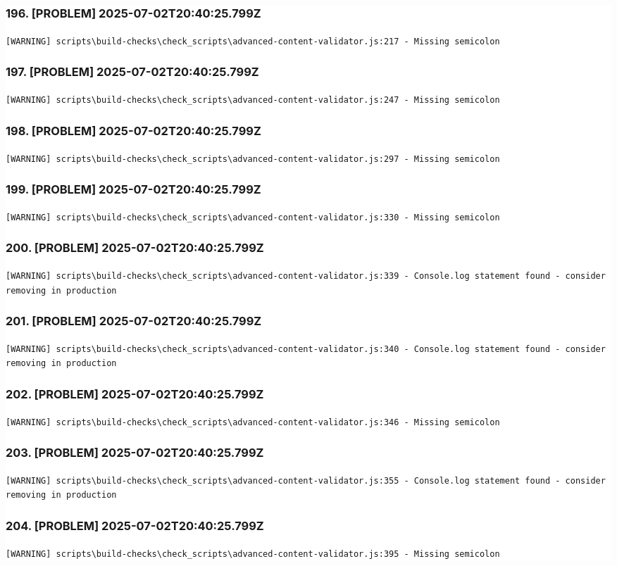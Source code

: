 ### 196. [PROBLEM] 2025-07-02T20:40:25.799Z

```
[WARNING] scripts\build-checks\check_scripts\advanced-content-validator.js:217 - Missing semicolon
```

### 197. [PROBLEM] 2025-07-02T20:40:25.799Z

```
[WARNING] scripts\build-checks\check_scripts\advanced-content-validator.js:247 - Missing semicolon
```

### 198. [PROBLEM] 2025-07-02T20:40:25.799Z

```
[WARNING] scripts\build-checks\check_scripts\advanced-content-validator.js:297 - Missing semicolon
```

### 199. [PROBLEM] 2025-07-02T20:40:25.799Z

```
[WARNING] scripts\build-checks\check_scripts\advanced-content-validator.js:330 - Missing semicolon
```

### 200. [PROBLEM] 2025-07-02T20:40:25.799Z

```
[WARNING] scripts\build-checks\check_scripts\advanced-content-validator.js:339 - Console.log statement found - consider removing in production
```

### 201. [PROBLEM] 2025-07-02T20:40:25.799Z

```
[WARNING] scripts\build-checks\check_scripts\advanced-content-validator.js:340 - Console.log statement found - consider removing in production
```

### 202. [PROBLEM] 2025-07-02T20:40:25.799Z

```
[WARNING] scripts\build-checks\check_scripts\advanced-content-validator.js:346 - Missing semicolon
```

### 203. [PROBLEM] 2025-07-02T20:40:25.799Z

```
[WARNING] scripts\build-checks\check_scripts\advanced-content-validator.js:355 - Console.log statement found - consider removing in production
```

### 204. [PROBLEM] 2025-07-02T20:40:25.799Z

```
[WARNING] scripts\build-checks\check_scripts\advanced-content-validator.js:395 - Missing semicolon
```
